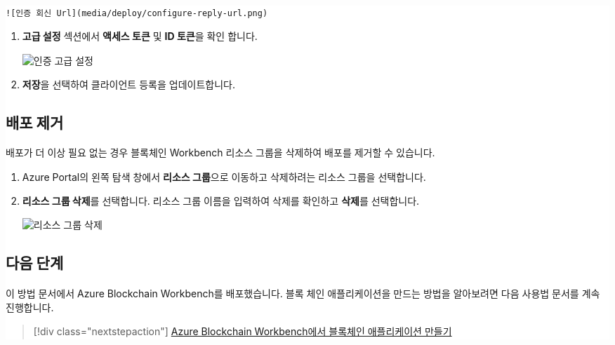     ![인증 회신 Url](media/deploy/configure-reply-url.png)

1. **고급 설정** 섹션에서 **액세스 토큰** 및 **ID 토큰**을 확인 합니다.

    ![인증 고급 설정](media/deploy/authentication-advanced-settings.png)

1. **저장**을 선택하여 클라이언트 등록을 업데이트합니다.

## <a name="remove-a-deployment"></a>배포 제거

배포가 더 이상 필요 없는 경우 블록체인 Workbench 리소스 그룹을 삭제하여 배포를 제거할 수 있습니다.

1. Azure Portal의 왼쪽 탐색 창에서 **리소스 그룹**으로 이동하고 삭제하려는 리소스 그룹을 선택합니다. 
1. **리소스 그룹 삭제**를 선택합니다. 리소스 그룹 이름을 입력하여 삭제를 확인하고 **삭제**를 선택합니다.

    ![리소스 그룹 삭제](media/deploy/delete-resource-group.png)

## <a name="next-steps"></a>다음 단계

이 방법 문서에서 Azure Blockchain Workbench를 배포했습니다. 블록 체인 애플리케이션을 만드는 방법을 알아보려면 다음 사용법 문서를 계속 진행합니다.

> [!div class="nextstepaction"]
> [Azure Blockchain Workbench에서 블록체인 애플리케이션 만들기](create-app.md)
